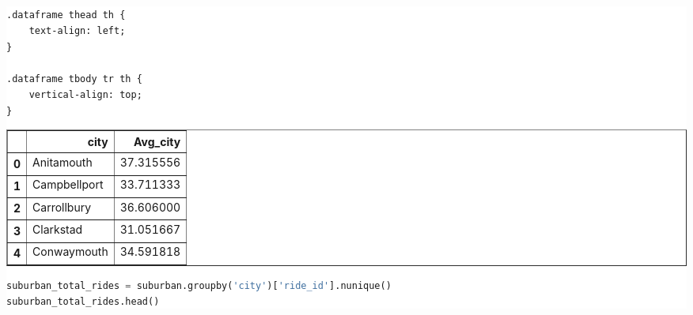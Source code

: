    .dataframe thead th {
        text-align: left;
    }

    .dataframe tbody tr th {
        vertical-align: top;
    }
</style>
<table border="1" class="dataframe">
  <thead>
    <tr style="text-align: right;">
      <th></th>
      <th>city</th>
      <th>Avg_city</th>
    </tr>
  </thead>
  <tbody>
    <tr>
      <th>0</th>
      <td>Anitamouth</td>
      <td>37.315556</td>
    </tr>
    <tr>
      <th>1</th>
      <td>Campbellport</td>
      <td>33.711333</td>
    </tr>
    <tr>
      <th>2</th>
      <td>Carrollbury</td>
      <td>36.606000</td>
    </tr>
    <tr>
      <th>3</th>
      <td>Clarkstad</td>
      <td>31.051667</td>
    </tr>
    <tr>
      <th>4</th>
      <td>Conwaymouth</td>
      <td>34.591818</td>
    </tr>
  </tbody>
</table>
</div>




```python
suburban_total_rides = suburban.groupby('city')['ride_id'].nunique()
suburban_total_rides.head()
```
